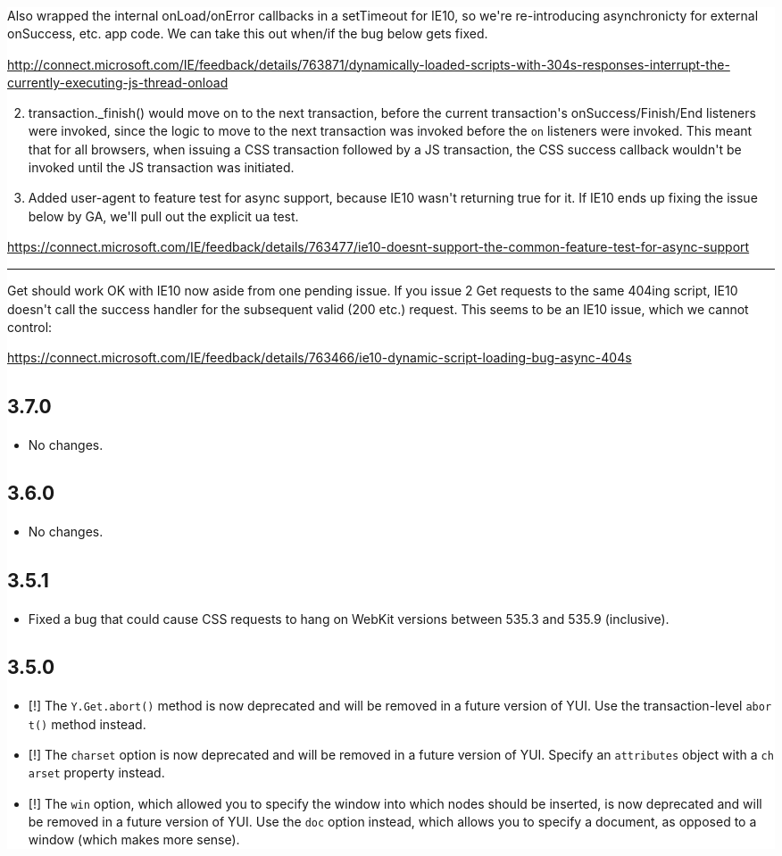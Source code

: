   Also wrapped the internal onLoad/onError callbacks in a setTimeout for IE10, so we're
  re-introducing asynchronicty for external onSuccess, etc. app code. We can take this out
  when/if the bug below gets fixed.

  http://connect.microsoft.com/IE/feedback/details/763871/dynamically-loaded-scripts-with-304s-responses-interrupt-the-currently-executing-js-thread-onload

  2) transaction._finish() would move on to the next transaction, before the current
  transaction's onSuccess/Finish/End listeners were invoked, since the logic to move to
  the next transaction was invoked before the `on` listeners were invoked. This meant that
  for all browsers, when issuing a CSS transaction followed by a JS transaction, the CSS
  success callback wouldn't be invoked until the JS transaction was initiated.

  3) Added user-agent to feature test for async support, because IE10 wasn't returning true for it.
  If IE10 ends up fixing the issue below by GA, we'll pull out the explicit ua test.

  https://connect.microsoft.com/IE/feedback/details/763477/ie10-doesnt-support-the-common-feature-test-for-async-support

  ---

  Get should work OK with IE10 now aside from one pending issue. If you issue 2 Get
  requests to the same 404ing script, IE10 doesn't call the success handler for the
  subsequent valid (200 etc.) request. This seems to be an IE10 issue, which we cannot
  control:

  https://connect.microsoft.com/IE/feedback/details/763466/ie10-dynamic-script-loading-bug-async-404s

3.7.0
-----

* No changes.

3.6.0
-----

* No changes.

3.5.1
-----

* Fixed a bug that could cause CSS requests to hang on WebKit versions between
  535.3 and 535.9 (inclusive).


3.5.0
-----

* [!] The `Y.Get.abort()` method is now deprecated and will be removed in a
  future version of YUI. Use the transaction-level `abort()` method instead.

* [!] The `charset` option is now deprecated and will be removed in a future
  version of YUI. Specify an `attributes` object with a `charset` property
  instead.

* [!] The `win` option, which allowed you to specify the window into which
  nodes should be inserted, is now deprecated and will be removed in a future
  version of YUI. Use the `doc` option instead, which allows you to specify a
  document, as opposed to a window (which makes more sense).

